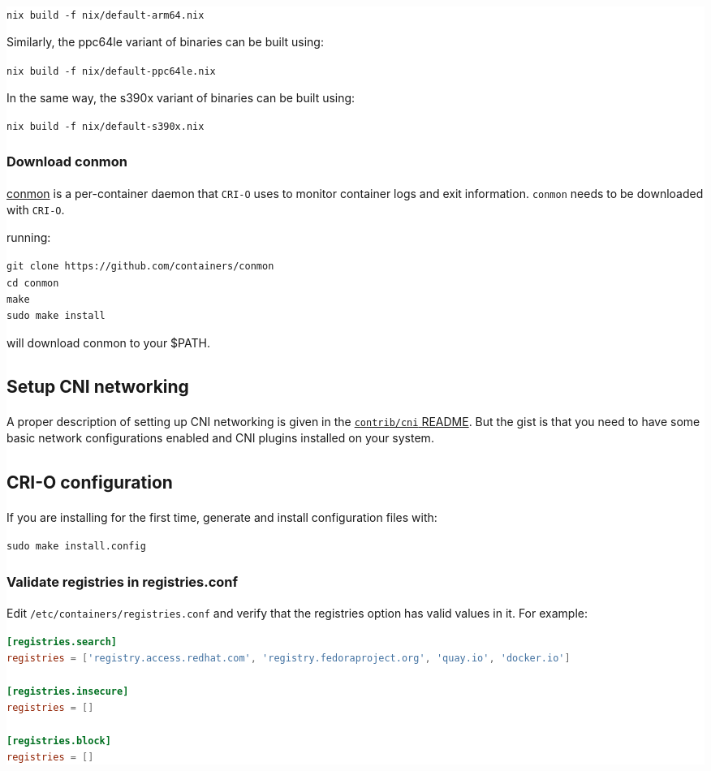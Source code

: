 ```shell
nix build -f nix/default-arm64.nix
```

Similarly, the ppc64le variant of binaries can be built using:

```shell
nix build -f nix/default-ppc64le.nix
```

In the same way, the s390x variant of binaries can be built using:

```shell
nix build -f nix/default-s390x.nix
```

### Download conmon

[conmon](https://github.com/containers/conmon) is a per-container daemon that
`CRI-O` uses to monitor container logs and exit information.
`conmon` needs to be downloaded with `CRI-O`.

running:

```shell
git clone https://github.com/containers/conmon
cd conmon
make
sudo make install
```

will download conmon to your $PATH.

## Setup CNI networking

A proper description of setting up CNI networking is given in the
[`contrib/cni` README](/contrib/cni/README.md). But the gist is that you need to
have some basic network configurations enabled and CNI plugins installed on
your system.

## CRI-O configuration

If you are installing for the first time, generate and install
configuration files with:

```shell
sudo make install.config
```

### Validate registries in registries.conf

Edit `/etc/containers/registries.conf` and verify that the registries option has
valid values in it.  For example:


```conf
[registries.search]
registries = ['registry.access.redhat.com', 'registry.fedoraproject.org', 'quay.io', 'docker.io']

[registries.insecure]
registries = []

[registries.block]
registries = []
```
